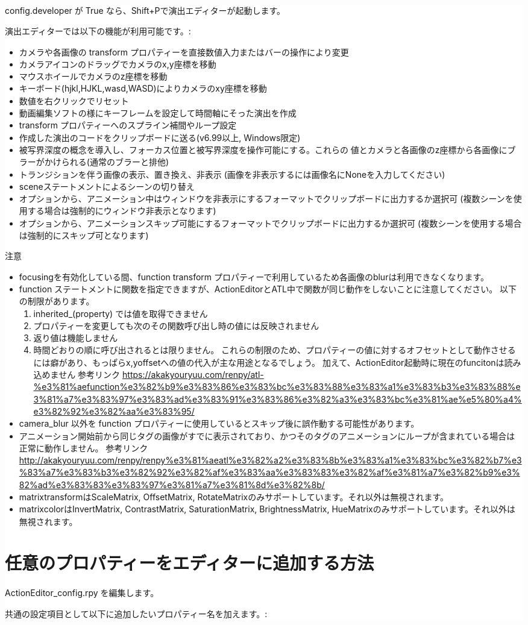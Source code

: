  config.developer が True なら、Shift+Pで演出エディターが起動します。
 
 演出エディターでは以下の機能が利用可能です。:
 
 * カメラや各画像の transform プロパティーを直接数値入力またはバーの操作により変更
 * カメラアイコンのドラッグでカメラのx,y座標を移動
 * マウスホイールでカメラのz座標を移動
 * キーボード(hjkl,HJKL,wasd,WASD)によりカメラのxy座標を移動
 * 数値を右クリックでリセット
 * 動画編集ソフトの様にキーフレームを設定して時間軸にそった演出を作成
 * transform プロパティーへのスプライン補間やループ設定
 * 作成した演出のコードをクリップボードに送る(v6.99以上, Windows限定)
 * 被写界深度の概念を導入し、フォーカス位置と被写界深度を操作可能にする。これらの
   値とカメラと各画像のz座標から各画像にブラーがかけられる(通常のブラーと排他)
 * トランジションを伴う画像の表示、置き換え、非表示
   (画像を非表示するには画像名にNoneを入力してください)
 * sceneステートメントによるシーンの切り替え
 * オプションから、アニメーション中はウィンドウを非表示にするフォーマットでクリップボードに出力するか選択可
   (複数シーンを使用する場合は強制的にウィンドウ非表示となります)
 * オプションから、アニメーションスキップ可能にするフォーマットでクリップボードに出力するか選択可
   (複数シーンを使用する場合は強制的にスキップ可となります)

 注意

 * focusingを有効化している間、function transform プロパティーで利用しているため各画像のblurは利用できなくなります。
 * function ステートメントに関数を指定できますが、ActionEditorとATL中で関数が同じ動作をしないことに注意してください。
  以下の制限があります。
   1. inherited_(property) では値を取得できません
   2. プロパティーを変更しても次のその関数呼び出し時の値には反映されません
   3. 返り値は機能しません
   4. 時間どおりの順に呼び出されるとは限りません。
  これらの制限のため、プロパティーの値に対するオフセットとして動作させるには癖があり、もっぱらx,yoffsetへの値の代入が主な用途となるでしょう。
  加えて、ActionEditor起動時に現在のfuncitonは読み込めません
 参考リンク
 https://akakyouryuu.com/renpy/atl-%e3%81%aefunction%e3%82%b9%e3%83%86%e3%83%bc%e3%83%88%e3%83%a1%e3%83%b3%e3%83%88%e3%81%a7%e3%83%97%e3%83%ad%e3%83%91%e3%83%86%e3%82%a3%e3%83%bc%e3%81%ae%e5%80%a4%e3%82%92%e3%82%aa%e3%83%95/
 * camera_blur 以外を function プロパティーに使用しているとスキップ後に誤作動する可能性があります。
 * アニメーション開始前から同じタグの画像がすでに表示されており、かつそのタグのアニメーションにループが含まれている場合は正常に動作しません。
 参考リンク
 http://akakyouryuu.com/renpy/renpy%e3%81%aeatl%e3%82%a2%e3%83%8b%e3%83%a1%e3%83%bc%e3%82%b7%e3%83%a7%e3%83%b3%e3%82%92%e3%82%af%e3%83%aa%e3%83%83%e3%82%af%e3%81%a7%e3%82%b9%e3%82%ad%e3%83%83%e3%83%97%e3%81%a7%e3%81%8d%e3%82%8b/
 * matrixtransformはScaleMatrix, OffsetMatrix, RotateMatrixのみサポートしています。それ以外は無視されます。
 * matrixcolorはInvertMatrix, ContrastMatrix, SaturationMatrix, BrightnessMatrix, HueMatrixのみサポートしています。それ以外は無視されます。


 任意のプロパティーをエディターに追加する方法
================

 ActionEditor_config.rpy を編集します。

 共通の設定項目として以下に追加したいプロパティー名を加えます。:
